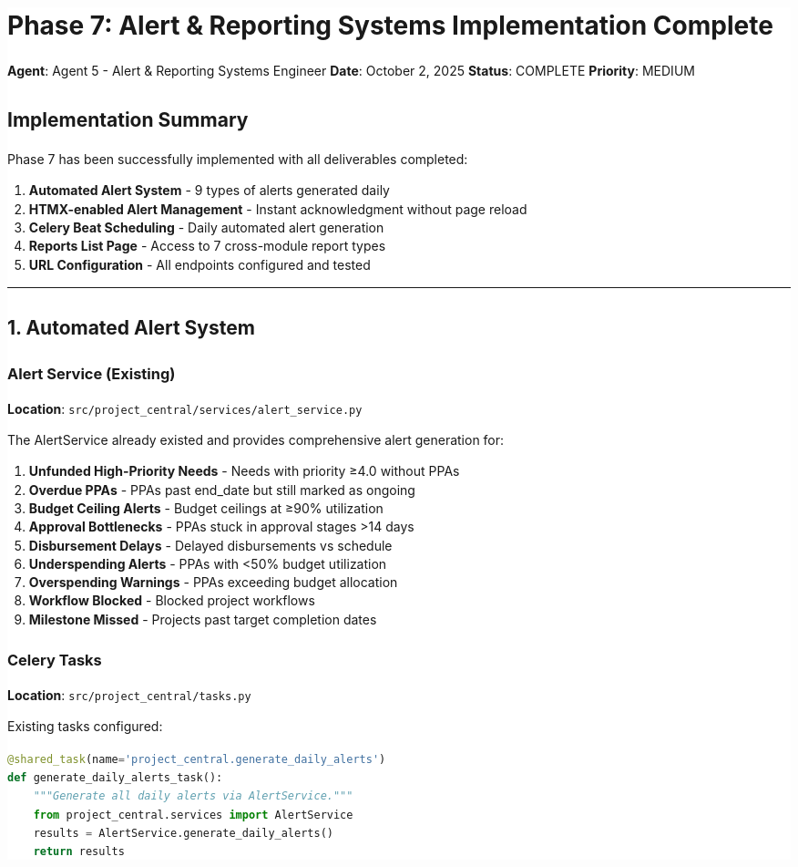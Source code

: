 # Phase 7: Alert & Reporting Systems Implementation Complete

**Agent**: Agent 5 - Alert & Reporting Systems Engineer
**Date**: October 2, 2025
**Status**: COMPLETE
**Priority**: MEDIUM

## Implementation Summary

Phase 7 has been successfully implemented with all deliverables completed:

1. **Automated Alert System** - 9 types of alerts generated daily
2. **HTMX-enabled Alert Management** - Instant acknowledgment without page reload
3. **Celery Beat Scheduling** - Daily automated alert generation
4. **Reports List Page** - Access to 7 cross-module report types
5. **URL Configuration** - All endpoints configured and tested

---

## 1. Automated Alert System

### Alert Service (Existing)

**Location**: `src/project_central/services/alert_service.py`

The AlertService already existed and provides comprehensive alert generation for:

1. **Unfunded High-Priority Needs** - Needs with priority ≥4.0 without PPAs
2. **Overdue PPAs** - PPAs past end_date but still marked as ongoing
3. **Budget Ceiling Alerts** - Budget ceilings at ≥90% utilization
4. **Approval Bottlenecks** - PPAs stuck in approval stages >14 days
5. **Disbursement Delays** - Delayed disbursements vs schedule
6. **Underspending Alerts** - PPAs with <50% budget utilization
7. **Overspending Warnings** - PPAs exceeding budget allocation
8. **Workflow Blocked** - Blocked project workflows
9. **Milestone Missed** - Projects past target completion dates

### Celery Tasks

**Location**: `src/project_central/tasks.py`

Existing tasks configured:

```python
@shared_task(name='project_central.generate_daily_alerts')
def generate_daily_alerts_task():
    """Generate all daily alerts via AlertService."""
    from project_central.services import AlertService
    results = AlertService.generate_daily_alerts()
    return results
```
